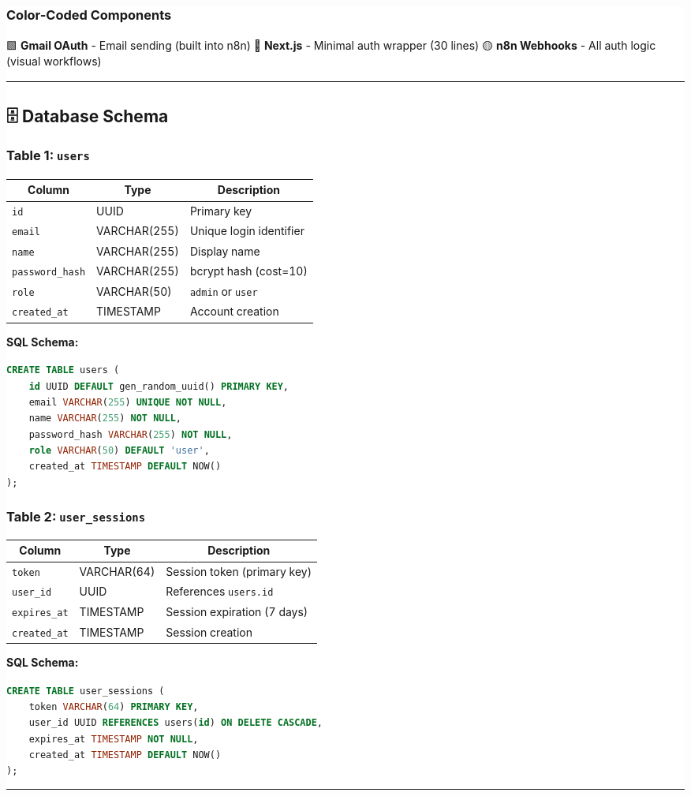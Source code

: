 ### Color-Coded Components

🟩 **Gmail OAuth** - Email sending (built into n8n)
🔵 **Next.js** - Minimal auth wrapper (30 lines)
🟡 **n8n Webhooks** - All auth logic (visual workflows)

---

## 🗄️ Database Schema

### Table 1: `users`

| Column | Type | Description |
|--------|------|-------------|
| `id` | UUID | Primary key |
| `email` | VARCHAR(255) | Unique login identifier |
| `name` | VARCHAR(255) | Display name |
| `password_hash` | VARCHAR(255) | bcrypt hash (cost=10) |
| `role` | VARCHAR(50) | `admin` or `user` |
| `created_at` | TIMESTAMP | Account creation |

**SQL Schema:**
```sql
CREATE TABLE users (
    id UUID DEFAULT gen_random_uuid() PRIMARY KEY,
    email VARCHAR(255) UNIQUE NOT NULL,
    name VARCHAR(255) NOT NULL,
    password_hash VARCHAR(255) NOT NULL,
    role VARCHAR(50) DEFAULT 'user',
    created_at TIMESTAMP DEFAULT NOW()
);
```

### Table 2: `user_sessions`

| Column | Type | Description |
|--------|------|-------------|
| `token` | VARCHAR(64) | Session token (primary key) |
| `user_id` | UUID | References `users.id` |
| `expires_at` | TIMESTAMP | Session expiration (7 days) |
| `created_at` | TIMESTAMP | Session creation |

**SQL Schema:**
```sql
CREATE TABLE user_sessions (
    token VARCHAR(64) PRIMARY KEY,
    user_id UUID REFERENCES users(id) ON DELETE CASCADE,
    expires_at TIMESTAMP NOT NULL,
    created_at TIMESTAMP DEFAULT NOW()
);
```

---